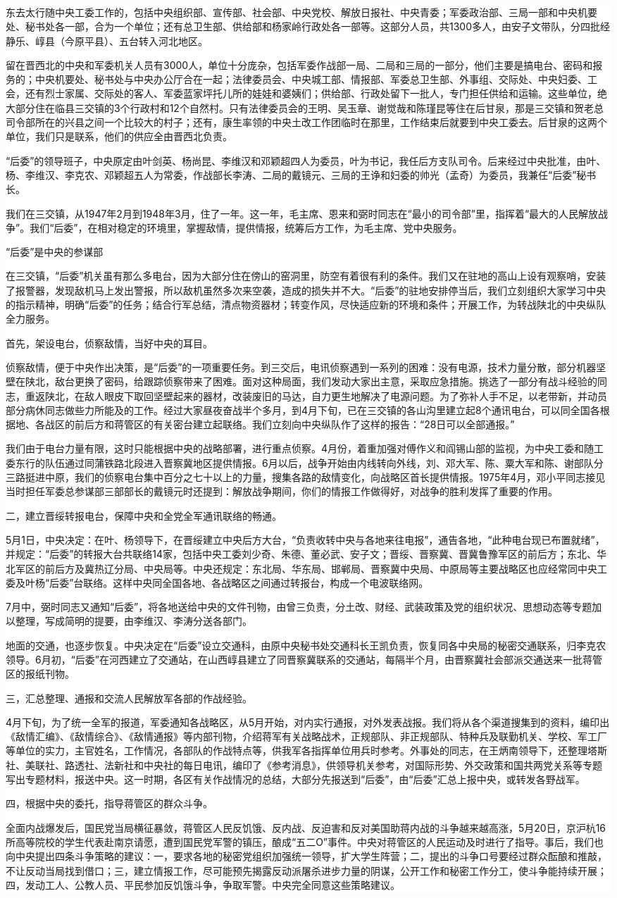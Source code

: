 东去太行随中央工委工作的，包括中央组织部、宣传部、社会部、中央党校、解放日报社、中央青委；军委政治部、三局一部和中央机要处、秘书处各一部，合为一个单位；还有总卫生部、供给部和杨家岭行政处各一部等。这部分人员，共1300多人，由安子文带队，分四批经静乐、崞县（今原平县）、五台转入河北地区。


留在晋西北的中央和军委机关人员有3000人，单位十分庞杂，包括军委作战部一局、二局和三局的一部分，他们主要是搞电台、密码和报务的；中央机要处、秘书处与中央办公厅合在一起；法律委员会、中央城工部、情报部、军委总卫生部、外事组、交际处、中央妇委、工会，还有烈士家属、交际处的客人、军委蓝家坪托儿所的娃娃和婆姨们；供给部、行政处留下一批人，专门担任供给和运输。这些单位，绝大部分住在临县三交镇的3个行政村和12个自然村。只有法律委员会的王明、吴玉章、谢觉哉和陈瑾昆等住在后甘泉，那是三交镇和贺老总司令部所在的兴县之间一个比较大的村子；还有，康生率领的中央土改工作团临时在那里，工作结束后就要到中央工委去。后甘泉的这两个单位，我们只是联系，他们的供应全由晋西北负责。


“后委”的领导班子，中央原定由叶剑英、杨尚昆、李维汉和邓颖超四人为委员，叶为书记，我任后方支队司令。后来经过中央批准，由叶、杨、李维汉、李克农、邓颖超五人为常委，作战部长李涛、二局的戴镜元、三局的王诤和妇委的帅光（孟奇）为委员，我兼任“后委”秘书长。


我们在三交镇，从1947年2月到1948年3月，住了一年。这一年，毛主席、恩来和弼时同志在“最小的司令部”里，指挥着“最大的人民解放战争”。我们“后委”，在相对稳定的环境里，掌握敌情，提供情报，统筹后方工作，为毛主席、党中央服务。

“后委”是中央的参谋部


在三交镇，“后委”机关虽有那么多电台，因为大部分住在傍山的窑洞里，防空有着很有利的条件。我们又在驻地的高山上设有观察哨，安装了报警器，发现敌机马上发出警报，所以敌机虽然多次来空袭，造成的损失并不大。“后委”的驻地安排停当后，我们立刻组织大家学习中央的指示精神，明确“后委”的任务；结合行军总结，清点物资器材；转变作风，尽快适应新的环境和条件；开展工作，为转战陕北的中央纵队全力服务。

首先，架设电台，侦察敌情，当好中央的耳目。


侦察敌情，便于中央作出决策，是“后委”的一项重要任务。到三交后，电讯侦察遇到一系列的困难：没有电源，技术力量分散，部分机器坚壁在陕北，敌台更换了密码，给跟踪侦察带来了困难。面对这种局面，我们发动大家出主意，采取应急措施。挑选了一部分有战斗经验的同志，重返陕北，在敌人眼皮下取回坚壁起来的器材，改装废旧的马达，自力更生地解决了电源问题。为了弥补人手不足，以老带新，并动员部分病休同志做些力所能及的工作。经过大家昼夜奋战半个多月，到4月下旬，已在三交镇的各山沟里建立起8个通讯电台，可以同全国各根据地、各战区的前后方和蒋管区的有关密台建立起联络。我们立刻向中央纵队作了这样的报告：“28日可以全部通报。”


我们由于电台力量有限，这时只能根据中央的战略部署，进行重点侦察。4月份，着重加强对傅作义和阎锡山部的监视，为中央工委和随工委东行的队伍通过同蒲铁路北段进入晋察冀地区提供情报。6月以后，战争开始由内线转向外线，刘、邓大军、陈、粟大军和陈、谢部队分三路挺进中原，我们的侦察电台集中百分之七十以上的力量，搜集各路的敌情变化，向战略区首长提供情报。1975年4月，邓小平同志接见当时担任军委总参谋部三部部长的戴镜元时还提到：解放战争期间，你们的情报工作做得好，对战争的胜利发挥了重要的作用。

二，建立晋绥转报电台，保障中央和全党全军通讯联络的畅通。


5月1日，中央决定：在叶、杨领导下，在晋绥建立中央后方大台，“负责收转中央与各地来往电报”，通告各地，“此种电台现已布置就绪”，并规定：“后委”的转报大台共联络14家，包括中央工委刘少奇、朱德、董必武、安子文；晋绥、晋察冀、晋冀鲁豫军区的前后方；东北、华北军区的前后方及冀热辽分局、中央局等。中央还规定：东北局、华东局、邯郸局、晋察冀中央局、中原局等主要战略区也应经常同中央工委及叶杨“后委”台联络。这样中央同全国各地、各战略区之间通过转报台，构成一个电波联络网。


7月中，弼时同志又通知“后委”，将各地送给中央的文件刊物，由曾三负责，分土改、财经、武装政策及党的组织状况、思想动态等专题加以整理，写成简明的提要，由李维汉、李涛分送各部门。


地面的交通，也逐步恢复。中央决定在“后委”设立交通科，由原中央秘书处交通科长王凯负责，恢复同各中央局的秘密交通联系，归李克农领导。6月初，“后委”在河西建立了交通站，在山西崞县建立了同晋察冀联系的交通站，每隔半个月，由晋察冀社会部派交通送来一批蒋管区的报纸刊物。

三，汇总整理、通报和交流人民解放军各部的作战经验。


4月下旬，为了统一全军的报道，军委通知各战略区，从5月开始，对内实行通报，对外发表战报。我们将从各个渠道搜集到的资料，编印出《敌情汇编》、《敌情综合》、《敌情通报》等内部刊物，介绍蒋军有关战略战术，正规部队、非正规部队、特种兵及联勤机关、学校、军工厂等单位的实力，主官姓名，工作情况，各部队的作战特点等，供我军各指挥单位用兵时参考。外事处的同志，在王炳南领导下，还整理塔斯社、美联社、路透社、法新社和中央社的每日电讯，编印了《参考消息》，供领导机关参考，对国际形势、外交政策和国共两党关系等专题写出专题材料，报送中央。这一时期，各区有关作战情况的总结，大部分先报送到“后委”，由“后委”汇总上报中央，或转发各野战军。

四，根据中央的委托，指导蒋管区的群众斗争。


全面内战爆发后，国民党当局横征暴敛，蒋管区人民反饥饿、反内战、反迫害和反对美国助蒋内战的斗争越来越高涨，5月20日，京沪杭16所高等院校的学生代表赴南京请愿，遭到国民党军警的镇压，酿成“五二O”事件。中央对蒋管区的人民运动及时进行了指导。事后，我们也向中央提出四条斗争策略的建议：一，要求各地的秘密党组织加强统一领导，扩大学生阵营；二，提出的斗争口号要经过群众酝酿和推敲，不让反动当局找到借口；三，建立情报工作，尽可能预先揭露反动派屠杀进步力量的阴谋，公开工作和秘密工作分工，使斗争能持续开展；四，发动工人、公教人员、平民参加反饥饿斗争，争取军警。中央完全同意这些策略建议。
